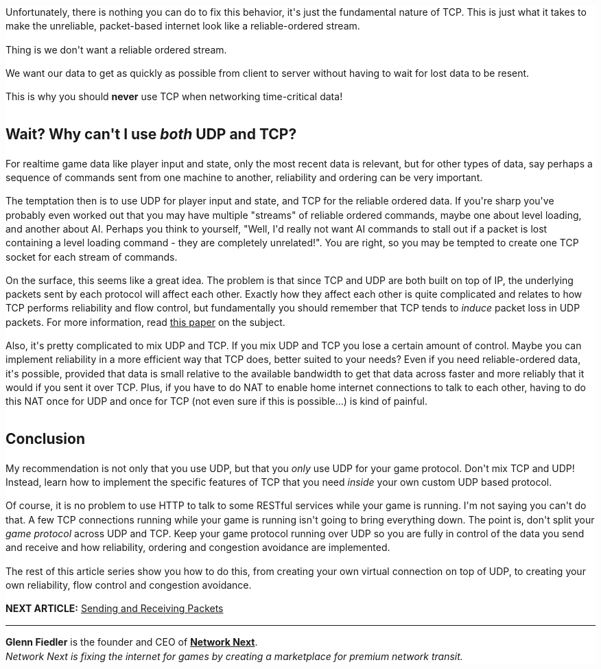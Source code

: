 Unfortunately, there is nothing you can do to fix this behavior, it's just the fundamental nature of TCP. This is just what it takes to make the unreliable, packet-based internet look like a reliable-ordered stream.

Thing is we don't want a reliable ordered stream.

We want our data to get as quickly as possible from client to server without having to wait for lost data to be resent.

This is why you should **never** use TCP when networking time-critical data!

## Wait? Why can't I use _both_ UDP and TCP?

For realtime game data like player input and state, only the most recent data is relevant, but for other types of data, say perhaps a sequence of commands sent from one machine to another, reliability and ordering can be very important.

The temptation then is to use UDP for player input and state, and TCP for the reliable ordered data. If you're sharp you've probably even worked out that you may have multiple "streams" of reliable ordered commands, maybe one about level loading, and another about AI. Perhaps you think to yourself, "Well, I'd really not want AI commands to stall out if a packet is lost containing a level loading command - they are completely unrelated!". You are right, so you may be tempted to create one TCP socket for each stream of commands.

On the surface, this seems like a great idea. The problem is that since TCP and UDP are both built on top of IP, the underlying packets sent by each protocol will affect each other. Exactly how they affect each other is quite complicated and relates to how TCP performs reliability and flow control, but fundamentally you should remember that TCP tends to <em>induce</em> packet loss in UDP packets. For more information, read <a href="http://www.isoc.org/INET97/proceedings/F3/F3_1.HTM">this paper</a> on the subject.

Also, it's pretty complicated to mix UDP and TCP. If you mix UDP and TCP you lose a certain amount of control. Maybe you can implement reliability in a more efficient way that TCP does, better suited to your needs? Even if you need reliable-ordered data, it's possible, provided that data is small relative to the available bandwidth to get that data across faster and more reliably that it would if you sent it over TCP. Plus, if you have to do NAT to enable home internet connections to talk to each other, having to do this NAT once for UDP and once for TCP (not even sure if this is possible...) is kind of painful.

## Conclusion

My recommendation is not only that you use UDP, but that you _only_ use UDP for your game protocol. Don't mix TCP and UDP! Instead, learn how to implement the specific features of TCP that you need _inside_ your own custom UDP based protocol.

Of course, it is no problem to use HTTP to talk to some RESTful services while your game is running. I'm not saying you can't do that. A few TCP connections running while your game is running isn't going to bring everything down. The point is, don't split your _game protocol_ across UDP and TCP. Keep your game protocol running over UDP so you are fully in control of the data you send and receive and how reliability, ordering and congestion avoidance are implemented.

The rest of this article series show you how to do this, from creating your own virtual connection on top of UDP, to creating your own reliability, flow control and congestion avoidance.

__NEXT ARTICLE:__ [Sending and Receiving Packets](/post/sending_and_receiving_packets/)

----- 

**Glenn Fiedler** is the founder and CEO of **[Network Next](https://networknext.com)**.<br><i>Network Next is fixing the internet for games by creating a marketplace for premium network transit.</i>
